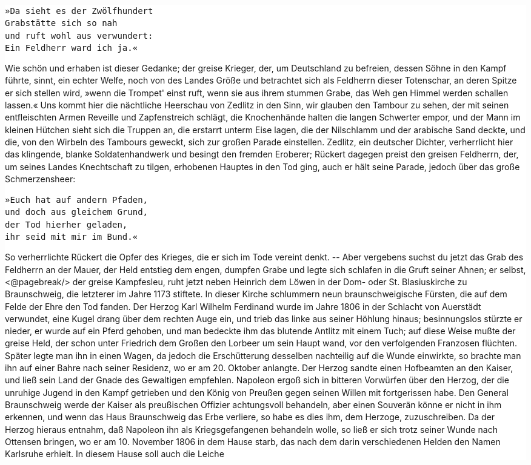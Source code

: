 <div class="center">
<pre class="left">»Da sieht es der Zwölfhundert
Grabstätte sich so nah
und ruft wohl aus verwundert:
Ein Feldherr ward ich ja.«</pre>
</div>

Wie schön und erhaben ist dieser Gedanke; der greise Krieger,
der, um Deutschland zu befreien, dessen Söhne in den Kampf
führte, sinnt, ein echter Welfe, noch von des Landes Größe und
betrachtet sich als Feldherrn dieser Totenschar, an deren Spitze er
sich stellen wird, »wenn die Trompet' einst ruft, wenn sie aus ihrem
stummen Grabe, das Weh gen Himmel werden schallen lassen.«
Uns kommt hier die nächtliche Heerschau von Zedlitz in den Sinn,
wir glauben den Tambour zu sehen, der mit seinen entfleischten
Armen Reveille und Zapfenstreich schlägt, die Knochenhände halten
die langen Schwerter empor, und der Mann im kleinen Hütchen
sieht sich die Truppen an, die erstarrt unterm Eise lagen, die
der Nilschlamm und der arabische Sand deckte, und die, von den
Wirbeln des Tambours geweckt, sich zur großen Parade einstellen.
Zedlitz, ein deutscher Dichter, verherrlicht hier das klingende, blanke
Soldatenhandwerk und besingt den fremden Eroberer; Rückert dagegen
preist den greisen Feldherrn, der, um seines Landes Knechtschaft
zu tilgen, erhobenen Hauptes in den Tod ging, auch er hält
seine Parade, jedoch über das große Schmerzensheer:

<div class="center">
<pre class="left">»Euch hat auf andern Pfaden,
und doch aus gleichem Grund,
der Tod hierher geladen,
ihr seid mit mir im Bund.«</pre>
</div>

So verherrlichte Rückert die Opfer des Krieges, die er sich
im Tode vereint denkt. -- Aber vergebens suchst du jetzt das Grab
des Feldherrn an der Mauer, der Held entstieg dem engen, dumpfen
Grabe und legte sich schlafen in die Gruft seiner Ahnen; er selbst, 
\<@pagebreak/>
der greise Kampfesleu, ruht jetzt neben Heinrich dem Löwen in der
Dom- oder St. Blasiuskirche zu Braunschweig, die letzterer im
Jahre 1173 stiftete. In dieser Kirche schlummern neun braunschweigische
Fürsten, die auf dem Felde der Ehre den Tod fanden. Der
Herzog Karl Wilhelm Ferdinand wurde im Jahre 1806 in der
Schlacht von Auerstädt verwundet, eine Kugel drang über dem
rechten Auge ein, und trieb das linke aus seiner Höhlung hinaus;
besinnungslos stürzte er nieder, er wurde auf ein Pferd gehoben,
und man bedeckte ihm das blutende Antlitz mit einem Tuch; auf
diese Weise mußte der greise Held, der schon unter Friedrich dem
Großen den Lorbeer um sein Haupt wand, vor den verfolgenden Franzosen
flüchten. Später legte man ihn in einen Wagen, da jedoch die
Erschütterung desselben nachteilig auf die Wunde einwirkte, so brachte
man ihn auf einer Bahre nach seiner Residenz, wo er am 20. Oktober
anlangte. Der Herzog sandte einen Hofbeamten an den Kaiser,
und ließ sein Land der Gnade des Gewaltigen empfehlen. Napoleon
ergoß sich in bitteren Vorwürfen über den Herzog, der die unruhige
Jugend in den Kampf getrieben und den König von Preußen gegen
seinen Willen mit fortgerissen habe. Den General Braunschweig
werde der Kaiser als preußischen Offizier achtungsvoll behandeln,
aber einen Souverän könne er nicht in ihm erkennen, und wenn das
Haus Braunschweig das Erbe verliere, so habe es dies ihm, dem
Herzoge, zuzuschreiben. Da der Herzog hieraus entnahm, daß Napoleon
ihn als Kriegsgefangenen behandeln wolle, so ließ er sich
trotz seiner Wunde nach Ottensen bringen, wo er am 10. November
1806 in dem Hause starb, das nach dem darin verschiedenen Helden
den Namen Karlsruhe erhielt. In diesem Hause soll auch die Leiche